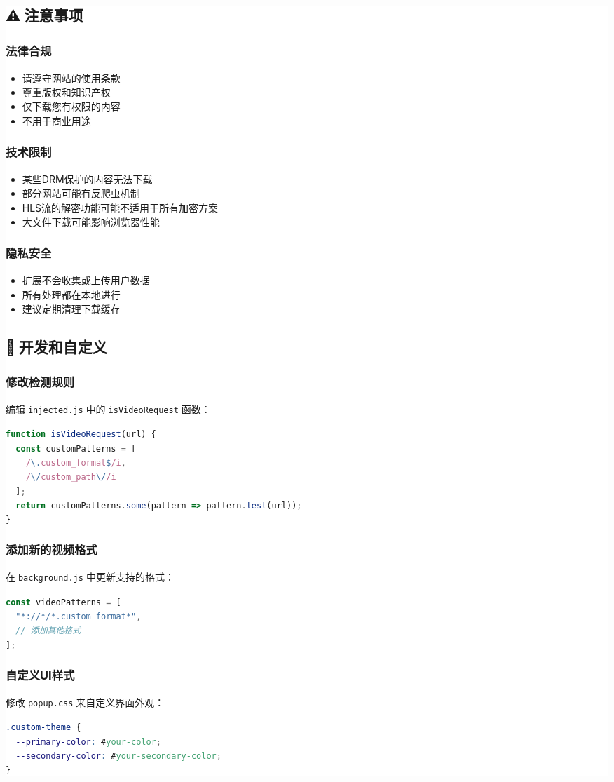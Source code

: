 ## ⚠️ 注意事项

### 法律合规
- 请遵守网站的使用条款
- 尊重版权和知识产权
- 仅下载您有权限的内容
- 不用于商业用途

### 技术限制
- 某些DRM保护的内容无法下载
- 部分网站可能有反爬虫机制
- HLS流的解密功能可能不适用于所有加密方案
- 大文件下载可能影响浏览器性能

### 隐私安全
- 扩展不会收集或上传用户数据
- 所有处理都在本地进行
- 建议定期清理下载缓存

## 🔨 开发和自定义

### 修改检测规则

编辑 `injected.js` 中的 `isVideoRequest` 函数：

```javascript
function isVideoRequest(url) {
  const customPatterns = [
    /\.custom_format$/i,
    /\/custom_path\//i
  ];
  return customPatterns.some(pattern => pattern.test(url));
}
```

### 添加新的视频格式

在 `background.js` 中更新支持的格式：

```javascript
const videoPatterns = [
  "*://*/*.custom_format*",
  // 添加其他格式
];
```

### 自定义UI样式

修改 `popup.css` 来自定义界面外观：

```css
.custom-theme {
  --primary-color: #your-color;
  --secondary-color: #your-secondary-color;
}
```
